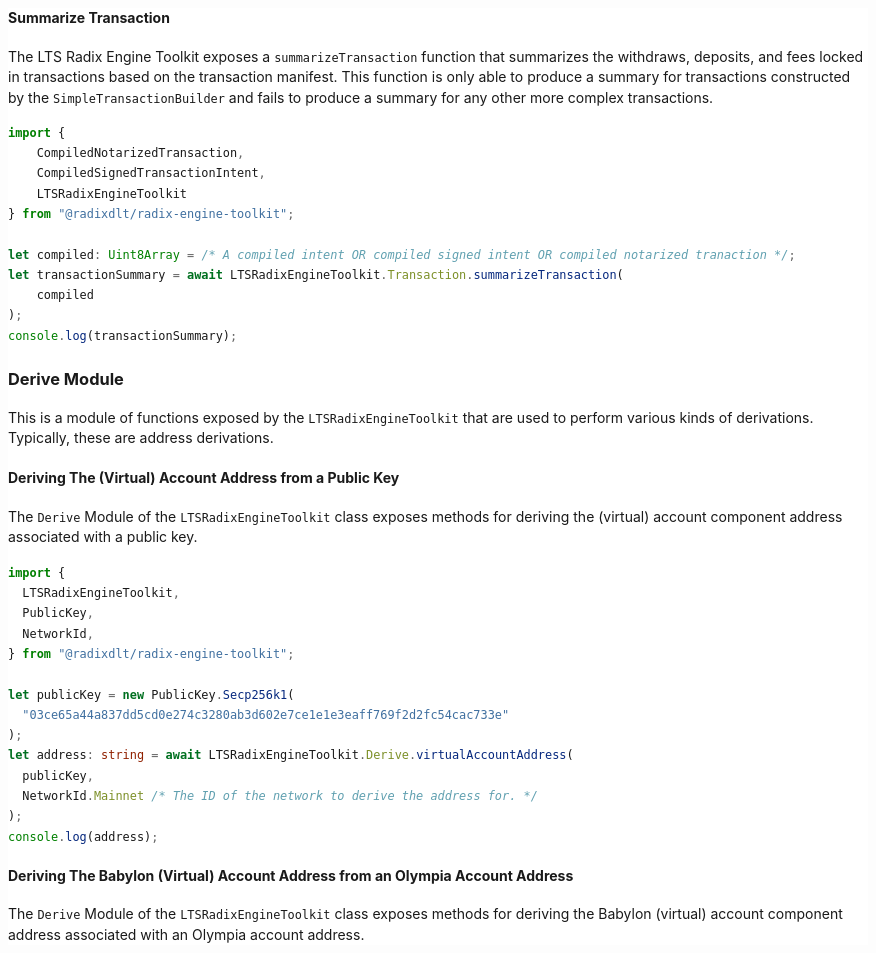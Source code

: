 #### Summarize Transaction

The LTS Radix Engine Toolkit exposes a `summarizeTransaction` function that summarizes the withdraws, deposits, and fees locked in transactions based on the transaction manifest. This function is only able to produce a summary for transactions constructed by the `SimpleTransactionBuilder` and fails to produce a summary for any other more complex transactions.

```ts
import {
    CompiledNotarizedTransaction,
    CompiledSignedTransactionIntent,
    LTSRadixEngineToolkit
} from "@radixdlt/radix-engine-toolkit";

let compiled: Uint8Array = /* A compiled intent OR compiled signed intent OR compiled notarized tranaction */;
let transactionSummary = await LTSRadixEngineToolkit.Transaction.summarizeTransaction(
    compiled
);
console.log(transactionSummary);
```

### Derive Module

This is a module of functions exposed by the `LTSRadixEngineToolkit` that are used to perform various kinds of derivations. Typically, these are address derivations.

#### Deriving The (Virtual) Account Address from a Public Key

The `Derive` Module of the `LTSRadixEngineToolkit` class exposes methods for deriving the (virtual) account component address associated with a public key.

```ts
import {
  LTSRadixEngineToolkit,
  PublicKey,
  NetworkId,
} from "@radixdlt/radix-engine-toolkit";

let publicKey = new PublicKey.Secp256k1(
  "03ce65a44a837dd5cd0e274c3280ab3d602e7ce1e1e3eaff769f2d2fc54cac733e"
);
let address: string = await LTSRadixEngineToolkit.Derive.virtualAccountAddress(
  publicKey,
  NetworkId.Mainnet /* The ID of the network to derive the address for. */
);
console.log(address);
```

#### Deriving The Babylon (Virtual) Account Address from an Olympia Account Address

The `Derive` Module of the `LTSRadixEngineToolkit` class exposes methods for deriving the Babylon (virtual) account component address associated with an Olympia account address.
